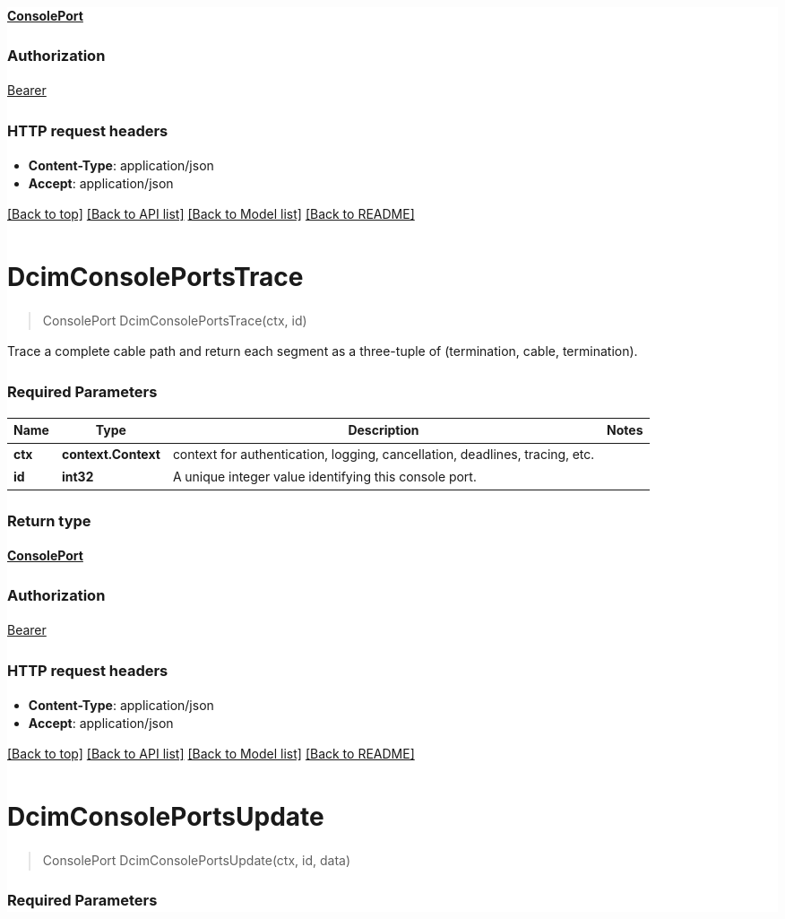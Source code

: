 [**ConsolePort**](ConsolePort.md)

### Authorization

[Bearer](../README.md#Bearer)

### HTTP request headers

 - **Content-Type**: application/json
 - **Accept**: application/json

[[Back to top]](#) [[Back to API list]](../README.md#documentation-for-api-endpoints) [[Back to Model list]](../README.md#documentation-for-models) [[Back to README]](../README.md)

# **DcimConsolePortsTrace**
> ConsolePort DcimConsolePortsTrace(ctx, id)


Trace a complete cable path and return each segment as a three-tuple of (termination, cable, termination).

### Required Parameters

Name | Type | Description  | Notes
------------- | ------------- | ------------- | -------------
 **ctx** | **context.Context** | context for authentication, logging, cancellation, deadlines, tracing, etc.
  **id** | **int32**| A unique integer value identifying this console port. | 

### Return type

[**ConsolePort**](ConsolePort.md)

### Authorization

[Bearer](../README.md#Bearer)

### HTTP request headers

 - **Content-Type**: application/json
 - **Accept**: application/json

[[Back to top]](#) [[Back to API list]](../README.md#documentation-for-api-endpoints) [[Back to Model list]](../README.md#documentation-for-models) [[Back to README]](../README.md)

# **DcimConsolePortsUpdate**
> ConsolePort DcimConsolePortsUpdate(ctx, id, data)




### Required Parameters
